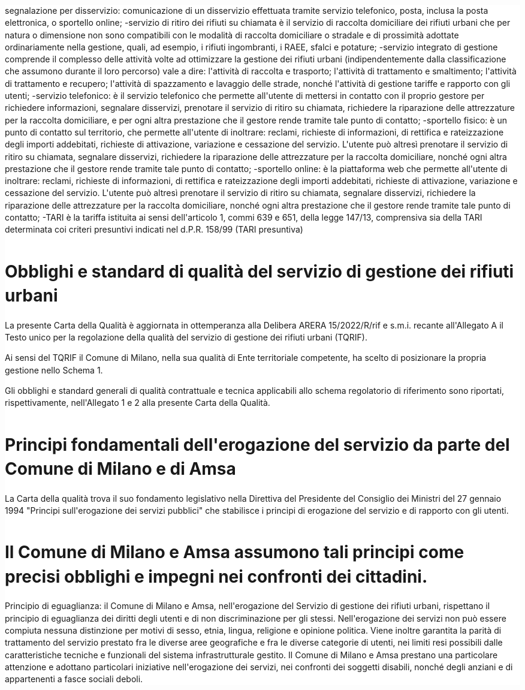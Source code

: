 segnalazione per disservizio: comunicazione di un disservizio effettuata tramite servizio telefonico, posta, inclusa la posta elettronica, o sportello online; -servizio di ritiro dei rifiuti su chiamata è il servizio di raccolta domiciliare dei rifiuti urbani che per natura o dimensione non sono compatibili con le modalità di raccolta domiciliare o stradale e di prossimità adottate ordinariamente nella gestione, quali, ad esempio, i rifiuti ingombranti, i RAEE, sfalci e potature; -servizio integrato di gestione comprende il complesso delle attività volte ad ottimizzare la gestione dei rifiuti urbani (indipendentemente dalla classificazione che assumono durante il loro percorso) vale a dire: l'attività di raccolta e trasporto; l'attività di trattamento e smaltimento; l'attività di trattamento e recupero; l'attività di spazzamento e lavaggio delle strade, nonché l'attività di gestione tariffe e rapporto con gli utenti; -servizio telefonico: è il servizio telefonico che permette all'utente di mettersi in contatto con il proprio gestore per richiedere informazioni, segnalare disservizi, prenotare il servizio di ritiro su chiamata, richiedere la riparazione delle attrezzature per la raccolta domiciliare, e per ogni altra prestazione che il gestore rende tramite tale punto di contatto; -sportello fisico: è un punto di contatto sul territorio, che permette all'utente di inoltrare: reclami, richieste di informazioni, di rettifica e rateizzazione degli importi addebitati, richieste di attivazione, variazione e cessazione del servizio. L'utente può altresì prenotare il servizio di ritiro su chiamata, segnalare disservizi, richiedere la riparazione delle attrezzature per la raccolta domiciliare, nonché ogni altra prestazione che il gestore rende tramite tale punto di contatto; -sportello online: è la piattaforma web che permette all'utente di inoltrare: reclami, richieste di informazioni, di rettifica e rateizzazione degli importi addebitati, richieste di attivazione, variazione e cessazione del servizio. L'utente può altresì prenotare il servizio di ritiro su chiamata, segnalare disservizi, richiedere la riparazione delle attrezzature per la raccolta domiciliare, nonché ogni altra prestazione che il gestore rende tramite tale punto di contatto; -TARI è la tariffa istituita ai sensi dell'articolo 1, commi 639 e 651, della legge 147/13, comprensiva sia della TARI determinata coi criteri presuntivi indicati nel d.P.R. 158/99 (TARI presuntiva) 

# Obblighi e standard di qualità del servizio di gestione dei rifiuti urbani
La presente Carta della Qualità è aggiornata in ottemperanza alla Delibera ARERA 15/2022/R/rif e s.m.i. recante all'Allegato A il Testo unico per la regolazione della qualità del servizio di gestione dei rifiuti urbani (TQRIF).

Ai sensi del TQRIF il Comune di Milano, nella sua qualità di Ente territoriale competente, ha scelto di posizionare la propria gestione nello Schema 1.

Gli obblighi e standard generali di qualità contrattuale e tecnica applicabili allo schema regolatorio di riferimento sono riportati, rispettivamente, nell'Allegato 1 e 2 alla presente Carta della Qualità.

# Principi fondamentali dell'erogazione del servizio da parte del Comune di Milano e di Amsa
La Carta della qualità trova il suo fondamento legislativo nella Direttiva del Presidente del Consiglio dei Ministri del 27 gennaio 1994 "Principi sull'erogazione dei servizi pubblici" che stabilisce i principi di erogazione del servizio e di rapporto con gli utenti.

# Il Comune di Milano e Amsa assumono tali principi come precisi obblighi e impegni nei confronti dei cittadini.
Principio di eguaglianza: il Comune di Milano e Amsa, nell'erogazione del Servizio di gestione dei rifiuti urbani, rispettano il principio di eguaglianza dei diritti degli utenti e di non discriminazione per gli stessi. Nell'erogazione dei servizi non può essere compiuta nessuna distinzione per motivi di sesso, etnia, lingua, religione e opinione politica. Viene inoltre garantita la parità di trattamento del servizio prestato fra le diverse aree geografiche e fra le diverse categorie di utenti, nei limiti resi possibili dalle caratteristiche tecniche e funzionali del sistema infrastrutturale gestito. Il Comune di Milano e Amsa prestano una particolare attenzione e adottano particolari iniziative nell'erogazione dei servizi, nei confronti dei soggetti disabili, nonché degli anziani e di appartenenti a fasce sociali deboli.
